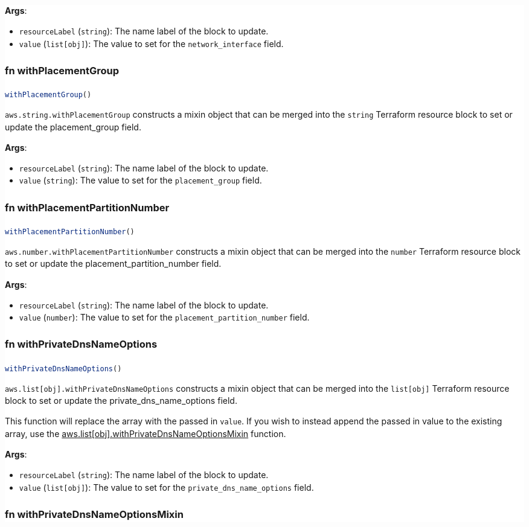 
**Args**:
  - `resourceLabel` (`string`): The name label of the block to update.
  - `value` (`list[obj]`): The value to set for the `network_interface` field.


### fn withPlacementGroup

```ts
withPlacementGroup()
```

`aws.string.withPlacementGroup` constructs a mixin object that can be merged into the `string`
Terraform resource block to set or update the placement_group field.



**Args**:
  - `resourceLabel` (`string`): The name label of the block to update.
  - `value` (`string`): The value to set for the `placement_group` field.


### fn withPlacementPartitionNumber

```ts
withPlacementPartitionNumber()
```

`aws.number.withPlacementPartitionNumber` constructs a mixin object that can be merged into the `number`
Terraform resource block to set or update the placement_partition_number field.



**Args**:
  - `resourceLabel` (`string`): The name label of the block to update.
  - `value` (`number`): The value to set for the `placement_partition_number` field.


### fn withPrivateDnsNameOptions

```ts
withPrivateDnsNameOptions()
```

`aws.list[obj].withPrivateDnsNameOptions` constructs a mixin object that can be merged into the `list[obj]`
Terraform resource block to set or update the private_dns_name_options field.

This function will replace the array with the passed in `value`. If you wish to instead append the
passed in value to the existing array, use the [aws.list[obj].withPrivateDnsNameOptionsMixin](TODO) function.


**Args**:
  - `resourceLabel` (`string`): The name label of the block to update.
  - `value` (`list[obj]`): The value to set for the `private_dns_name_options` field.


### fn withPrivateDnsNameOptionsMixin
